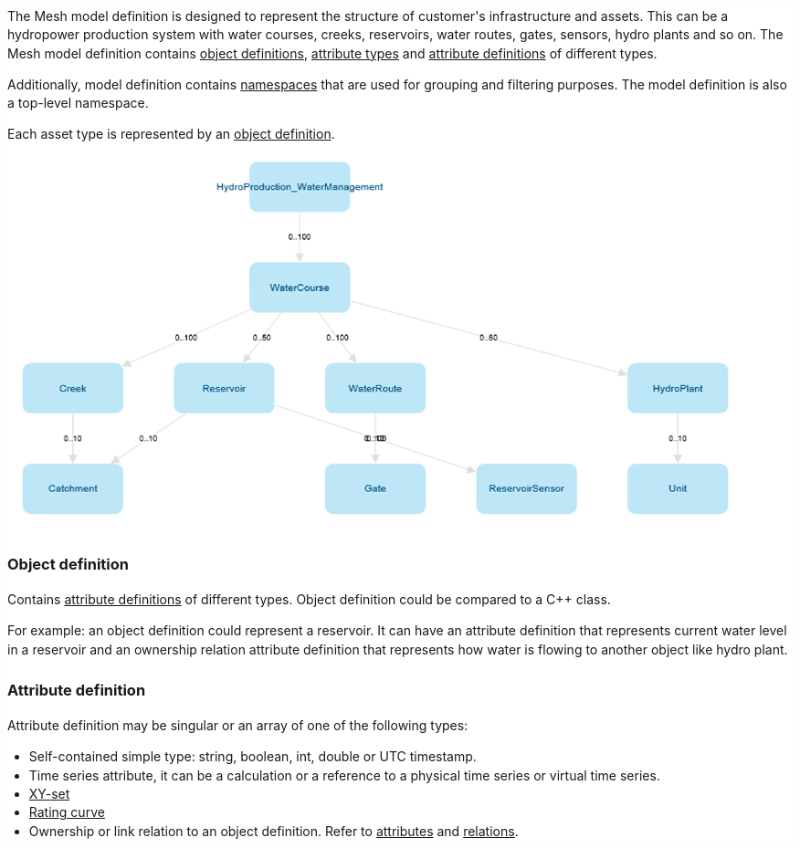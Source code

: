The Mesh model definition is designed to represent the structure of customer's
infrastructure and assets. This can be a hydropower production system with
water courses, creeks, reservoirs, water routes, gates, sensors, hydro plants
and so on. The Mesh model definition contains
[object definitions](#object-definition), [attribute types](#attribute-type)
and [attribute definitions](#attribute-definition) of different types.

Additionally, model definition contains [namespaces](#namespace) that are used
for grouping and filtering purposes. The model definition is also a top-level
namespace.

Each asset type is represented by an [object definition](#object-definition).

![Hydropower object structure](../assets/images/hydropower-object-structure.png)

### Object definition

Contains [attribute definitions](#attribute-definition) of different types.
Object definition could be compared to a C++ class.

For example: an object definition could represent a reservoir. It can have
an attribute definition that represents current water level in a reservoir and
an ownership relation attribute definition that represents how water is flowing
to another object like hydro plant.

### Attribute definition

Attribute definition may be singular or an array of one of the following types:

* Self-contained simple type: string, boolean, int, double or UTC timestamp.
* Time series attribute, it can be a calculation or a reference to a physical
  time series or virtual time series.
* [XY-set](./xy-sets.md)
* [Rating curve](./rating-curves.md)
* Ownership or link relation to an object definition. Refer to [attributes](#attribute) and [relations](./relations.md).
